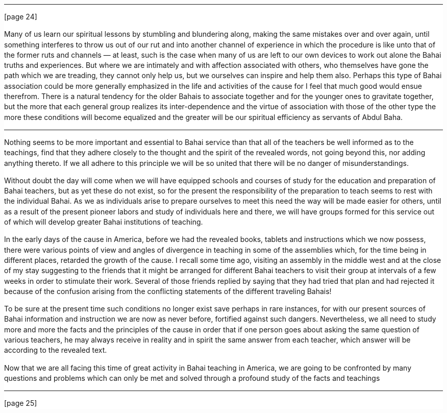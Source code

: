 * * *

\[page 24\]

Many of us learn our spiritual lessons by stumbling and blundering along, making the same mistakes over and over again, until something interferes to throw us out of our rut and into another channel of experience in which the procedure is like unto that of the former ruts and channels — at least, such is the case when many of us are left to our own devices to work out alone the Bahai truths and experiences. But where we are intimately and with affection associated with others, who themselves have gone the path which we are treading, they cannot only help us, but we ourselves can inspire and help them also. Perhaps this type of Bahai association could be more generally emphasized in the life and activities of the cause for I feel that much good would ensue therefrom. There is a natural tendency for the older Bahais to associate together and for the younger ones to gravitate together, but the more that each general group realizes its inter-dependence and the virtue of association with those of the other type the more these conditions will become equalized and the greater will be our spiritual efficiency as servants of Abdul Baha.

* * *

Nothing seems to be more important and essential to Bahai service than that all of the teachers be well informed as to the teachings, find that they adhere closely to the thought and the spirit of the revealed words, not going beyond this, nor adding anything thereto. If we all adhere to this principle we will be so united that there will be no danger of misunderstandings.

Without doubt the day will come when we will have equipped schools and courses of study for the education and preparation of Bahai teachers, but as yet these do not exist, so for the present the responsibility of the preparation to teach seems to rest with the individual Bahai. As we as individuals arise to prepare ourselves to meet this need the way will be made easier for others, until as a result of the present pioneer labors and study of individuals here and there, we will have groups formed for this service out of which will develop greater Bahai institutions of teaching.

In the early days of the cause in America, before we had the revealed books, tablets and instructions which we now possess, there were various points of view and angles of divergence in teaching in some of the assemblies which, for the time being in different places, retarded the growth of the cause. I recall some time ago, visiting an assembly in the middle west and at the close of my stay suggesting to the friends that it might be arranged for different Bahai teachers to visit their group at intervals of a few weeks in order to stimulate their work. Several of those friends replied by saying that they had tried that plan and had rejected it because of the confusion arising from the conflicting statements of the different traveling Bahais!

To be sure at the present time such conditions no longer exist save perhaps in rare instances, for with our present sources of Bahai information and instruction we are now as never before, fortified against such dangers. Nevertheless, we all need to study more and more the facts and the principles of the cause in order that if one person goes about asking the same question of various teachers, he may always receive in reality and in spirit the same answer from each teacher, which answer will be according to the revealed text.

Now that we are all facing this time of great activity in Bahai teaching in America, we are going to be confronted by many questions and problems which can only be met and solved through a profound study of the facts and teachings

* * *

\[page 25\]
